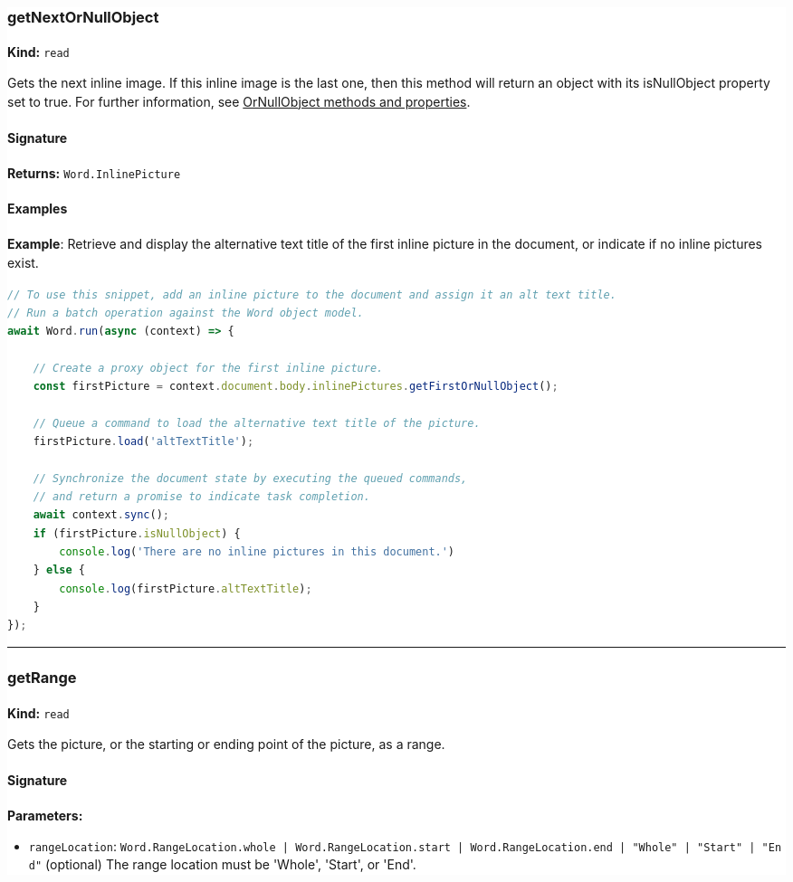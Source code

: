 
### getNextOrNullObject

**Kind:** `read`

Gets the next inline image. If this inline image is the last one, then this method will return an object with its isNullObject property set to true. For further information, see [OrNullObject methods and properties](/en-us/office/dev/add-ins/develop/application-specific-api-model#ornullobject-methods-and-properties).

#### Signature

**Returns:** `Word.InlinePicture`

#### Examples

**Example**: Retrieve and display the alternative text title of the first inline picture in the document, or indicate if no inline pictures exist.

```typescript
// To use this snippet, add an inline picture to the document and assign it an alt text title.
// Run a batch operation against the Word object model.
await Word.run(async (context) => {
    
    // Create a proxy object for the first inline picture.
    const firstPicture = context.document.body.inlinePictures.getFirstOrNullObject();

    // Queue a command to load the alternative text title of the picture.
    firstPicture.load('altTextTitle');

    // Synchronize the document state by executing the queued commands,
    // and return a promise to indicate task completion.
    await context.sync();
    if (firstPicture.isNullObject) {
        console.log('There are no inline pictures in this document.')
    } else {
        console.log(firstPicture.altTextTitle);
    }
});
```

---

### getRange

**Kind:** `read`

Gets the picture, or the starting or ending point of the picture, as a range.

#### Signature

**Parameters:**
- `rangeLocation`: `Word.RangeLocation.whole | Word.RangeLocation.start | Word.RangeLocation.end | "Whole" | "Start" | "End"` (optional)
  The range location must be 'Whole', 'Start', or 'End'.
